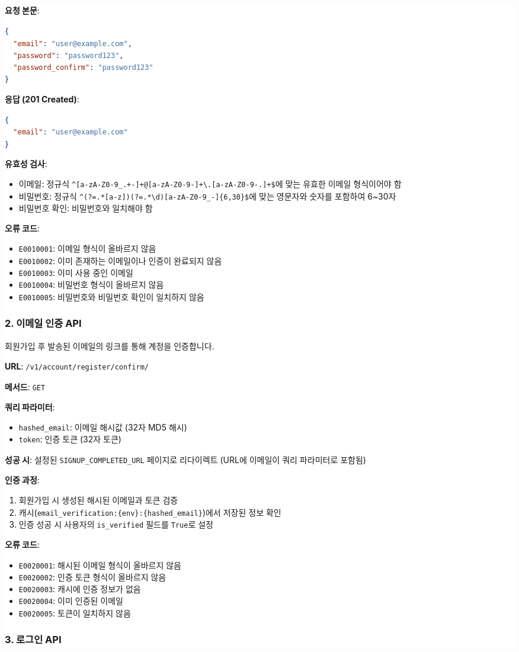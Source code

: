 **요청 본문**:
```json
{
  "email": "user@example.com",
  "password": "password123",
  "password_confirm": "password123"
}
```

**응답 (201 Created)**:
```json
{
  "email": "user@example.com"
}
```

**유효성 검사**:
- 이메일: 정규식 `^[a-zA-Z0-9_.+-]+@[a-zA-Z0-9-]+\.[a-zA-Z0-9-.]+$`에 맞는 유효한 이메일 형식이어야 함
- 비밀번호: 정규식 `^(?=.*[a-z])(?=.*\d)[a-zA-Z0-9_-]{6,30}$`에 맞는 영문자와 숫자를 포함하여 6~30자
- 비밀번호 확인: 비밀번호와 일치해야 함

**오류 코드**:
- `E0010001`: 이메일 형식이 올바르지 않음
- `E0010002`: 이미 존재하는 이메일이나 인증이 완료되지 않음
- `E0010003`: 이미 사용 중인 이메일
- `E0010004`: 비밀번호 형식이 올바르지 않음
- `E0010005`: 비밀번호와 비밀번호 확인이 일치하지 않음

### 2. 이메일 인증 API

회원가입 후 발송된 이메일의 링크를 통해 계정을 인증합니다.

**URL**: `/v1/account/register/confirm/`

**메서드**: `GET`

**쿼리 파라미터**:
- `hashed_email`: 이메일 해시값 (32자 MD5 해시)
- `token`: 인증 토큰 (32자 토큰)

**성공 시**: 설정된 `SIGNUP_COMPLETED_URL` 페이지로 리다이렉트 (URL에 이메일이 쿼리 파라미터로 포함됨)

**인증 과정**:
1. 회원가입 시 생성된 해시된 이메일과 토큰 검증
2. 캐시(`email_verification:{env}:{hashed_email}`)에서 저장된 정보 확인
3. 인증 성공 시 사용자의 `is_verified` 필드를 `True`로 설정

**오류 코드**:
- `E0020001`: 해시된 이메일 형식이 올바르지 않음
- `E0020002`: 인증 토큰 형식이 올바르지 않음
- `E0020003`: 캐시에 인증 정보가 없음
- `E0020004`: 이미 인증된 이메일
- `E0020005`: 토큰이 일치하지 않음

### 3. 로그인 API
